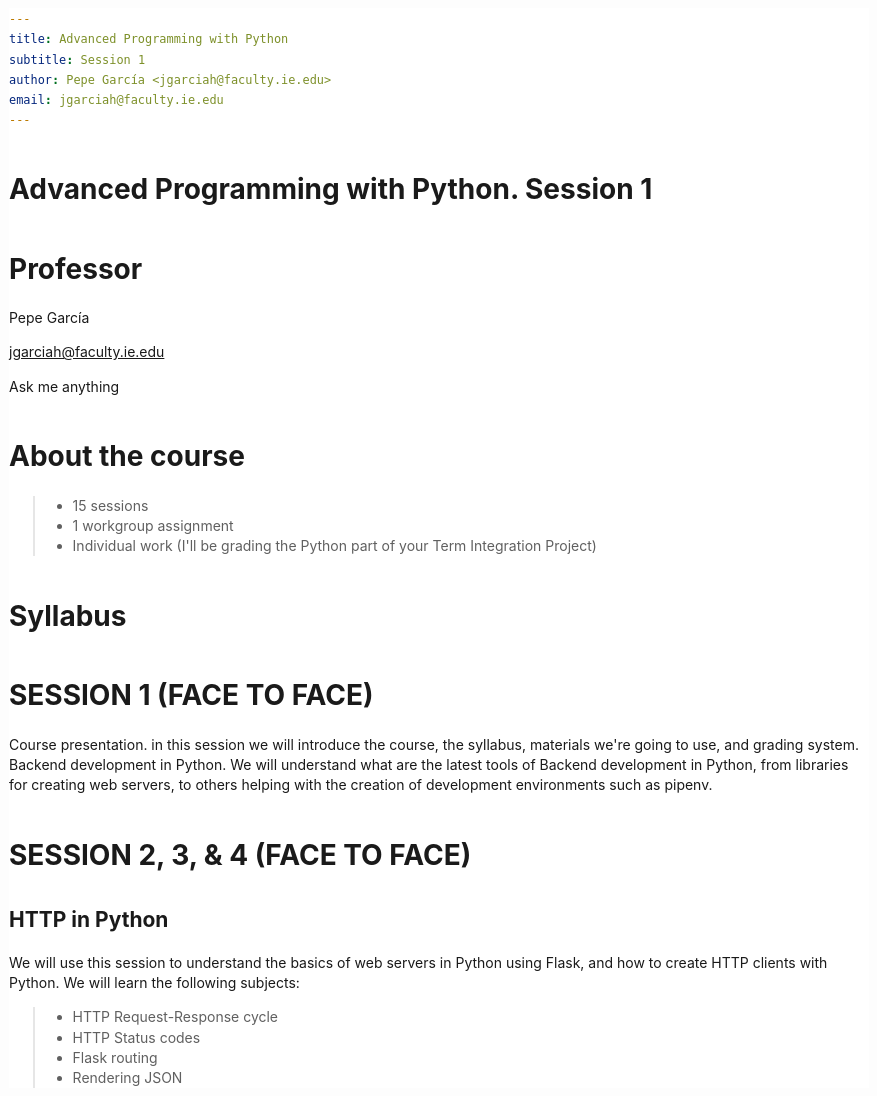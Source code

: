 ```yaml
---
title: Advanced Programming with Python
subtitle: Session 1
author: Pepe García <jgarciah@faculty.ie.edu>
email: jgarciah@faculty.ie.edu
---
```


# Advanced Programming with Python. Session 1

# Professor

Pepe García

<jgarciah@faculty.ie.edu>

Ask me anything

# About the course

>- 15 sessions
>- 1 workgroup assignment
>- Individual work (I'll be grading the Python part of your Term Integration Project)

# Syllabus

# SESSION 1 (FACE TO FACE)

Course presentation. in this session we will introduce the course, the
syllabus, materials we're going to use, and grading system.  Backend development in
Python. We will understand what are the latest tools of Backend development in
Python, from libraries for creating web servers, to others helping with the
creation of development environments such as pipenv.

# SESSION 2, 3, & 4 (FACE TO FACE)

## HTTP in Python

We will use this session to understand the basics of web servers in Python
using Flask, and how to create HTTP clients with Python. We will learn the
following subjects:

>- HTTP Request-Response cycle
>- HTTP Status codes
>- Flask routing
>- Rendering JSON
